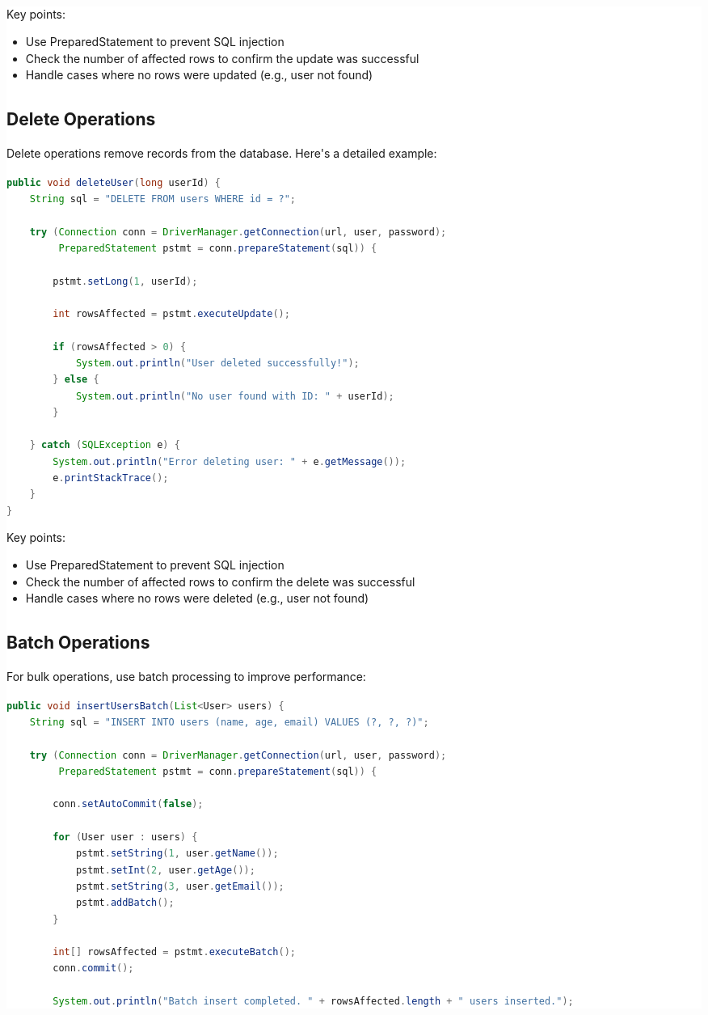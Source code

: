 ```java
```

Key points:
- Use PreparedStatement to prevent SQL injection
- Check the number of affected rows to confirm the update was successful
- Handle cases where no rows were updated (e.g., user not found)

## Delete Operations

Delete operations remove records from the database. Here's a detailed example:

```java
public void deleteUser(long userId) {
    String sql = "DELETE FROM users WHERE id = ?";

    try (Connection conn = DriverManager.getConnection(url, user, password);
         PreparedStatement pstmt = conn.prepareStatement(sql)) {

        pstmt.setLong(1, userId);

        int rowsAffected = pstmt.executeUpdate();

        if (rowsAffected > 0) {
            System.out.println("User deleted successfully!");
        } else {
            System.out.println("No user found with ID: " + userId);
        }

    } catch (SQLException e) {
        System.out.println("Error deleting user: " + e.getMessage());
        e.printStackTrace();
    }
}
```

Key points:
- Use PreparedStatement to prevent SQL injection
- Check the number of affected rows to confirm the delete was successful
- Handle cases where no rows were deleted (e.g., user not found)

## Batch Operations

For bulk operations, use batch processing to improve performance:

```java
public void insertUsersBatch(List<User> users) {
    String sql = "INSERT INTO users (name, age, email) VALUES (?, ?, ?)";

    try (Connection conn = DriverManager.getConnection(url, user, password);
         PreparedStatement pstmt = conn.prepareStatement(sql)) {

        conn.setAutoCommit(false);

        for (User user : users) {
            pstmt.setString(1, user.getName());
            pstmt.setInt(2, user.getAge());
            pstmt.setString(3, user.getEmail());
            pstmt.addBatch();
        }

        int[] rowsAffected = pstmt.executeBatch();
        conn.commit();

        System.out.println("Batch insert completed. " + rowsAffected.length + " users inserted.");

```